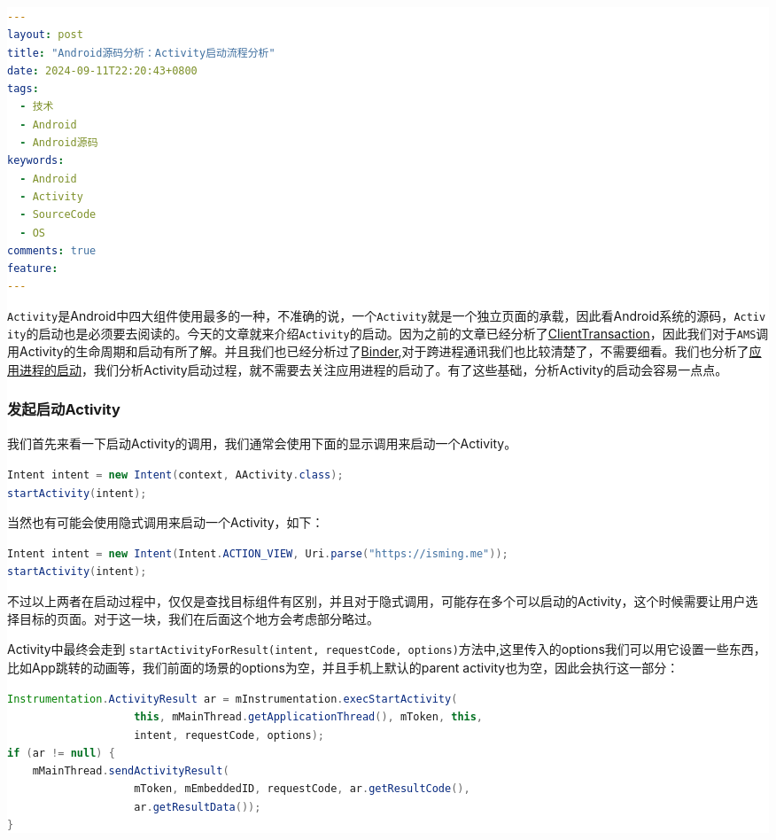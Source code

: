 ```yaml
---
layout: post
title: "Android源码分析：Activity启动流程分析"
date: 2024-09-11T22:20:43+0800
tags:
  - 技术
  - Android
  - Android源码
keywords:
  - Android
  - Activity
  - SourceCode
  - OS
comments: true
feature: 
---
```


`Activity`是Android中四大组件使用最多的一种，不准确的说，一个`Activity`就是一个独立页面的承载，因此看Android系统的源码，`Activity`的启动也是必须要去阅读的。今天的文章就来介绍`Activity`的启动。因为之前的文章已经分析了[ClientTransaction](https://isming.me/2024-08-13-android-clienttransaction-analysis/)，因此我们对于`AMS`调用Activity的生命周期和启动有所了解。并且我们也已经分析过了[Binder](https://isming.me/2024-09-04-android-binder-overview/),对于跨进程通讯我们也比较清楚了，不需要细看。我们也分析了[应用进程的启动](https://isming.me/2024-09-04-android-binder-overview/)，我们分析Activity启动过程，就不需要去关注应用进程的启动了。有了这些基础，分析Activity的启动会容易一点点。



### 发起启动Activity
我们首先来看一下启动Activity的调用，我们通常会使用下面的显示调用来启动一个Activity。
```java
Intent intent = new Intent(context, AActivity.class);
startActivity(intent);
```

当然也有可能会使用隐式调用来启动一个Activity，如下：
```java
Intent intent = new Intent(Intent.ACTION_VIEW, Uri.parse("https://isming.me"));
startActivity(intent);
```

不过以上两者在启动过程中，仅仅是查找目标组件有区别，并且对于隐式调用，可能存在多个可以启动的Activity，这个时候需要让用户选择目标的页面。对于这一块，我们在后面这个地方会考虑部分略过。

Activity中最终会走到 `startActivityForResult(intent, requestCode, options)`方法中,这里传入的options我们可以用它设置一些东西，比如App跳转的动画等，我们前面的场景的options为空，并且手机上默认的parent activity也为空，因此会执行这一部分：
```java
Instrumentation.ActivityResult ar = mInstrumentation.execStartActivity(
                    this, mMainThread.getApplicationThread(), mToken, this,
                    intent, requestCode, options);
if (ar != null) {
    mMainThread.sendActivityResult(
                    mToken, mEmbeddedID, requestCode, ar.getResultCode(),
                    ar.getResultData());
}
```
